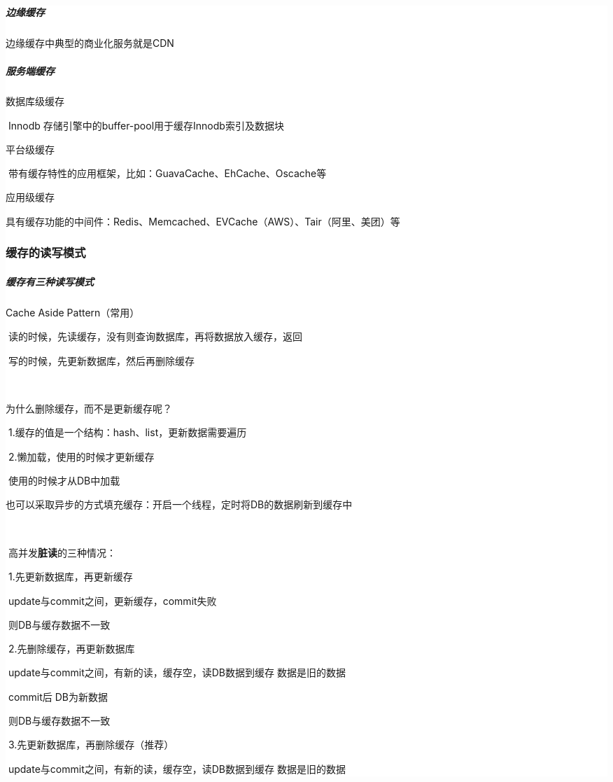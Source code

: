 ##### 边缘缓存

边缘缓存中典型的商业化服务就是CDN

##### 服务端缓存

数据库级缓存

​	Innodb 存储引擎中的buffer-pool用于缓存Innodb索引及数据块

平台级缓存

​	带有缓存特性的应用框架，比如：GuavaCache、EhCache、Oscache等

应用级缓存

​	具有缓存功能的中间件：Redis、Memcached、EVCache（AWS）、Tair（阿里、美团）等





### 缓存的读写模式

##### 缓存有三种读写模式

Cache Aside Pattern（常用）

​	读的时候，先读缓存，没有则查询数据库，再将数据放入缓存，返回

​    写的时候，先更新数据库，然后再删除缓存

​	

   为什么删除缓存，而不是更新缓存呢？

​	1.缓存的值是一个结构：hash、list，更新数据需要遍历

​	2.懒加载，使用的时候才更新缓存

​		使用的时候才从DB中加载

​		也可以采取异步的方式填充缓存：开启一个线程，定时将DB的数据刷新到缓存中

​		

​		高并发<strong>脏读</strong>的三种情况：

​		1.先更新数据库，再更新缓存

​			update与commit之间，更新缓存，commit失败

​			则DB与缓存数据不一致

​		2.先删除缓存，再更新数据库

​			update与commit之间，有新的读，缓存空，读DB数据到缓存 数据是旧的数据

​			commit后 DB为新数据

​			则DB与缓存数据不一致

​		3.先更新数据库，再删除缓存（推荐）

​			update与commit之间，有新的读，缓存空，读DB数据到缓存 数据是旧的数据
